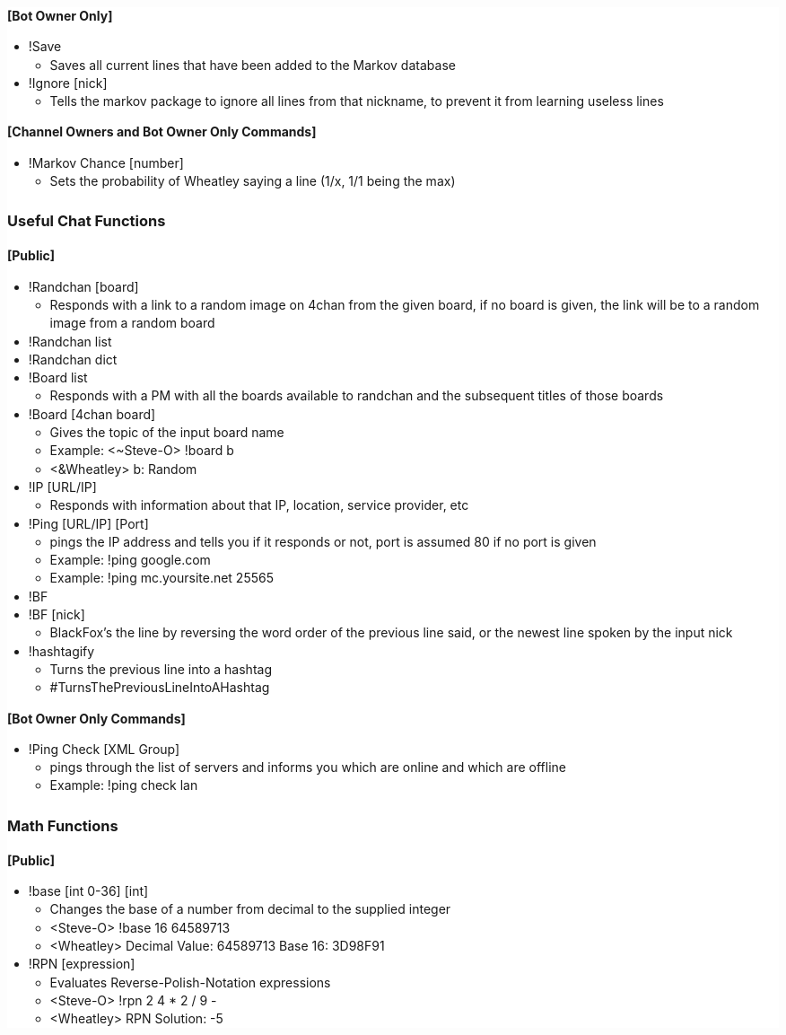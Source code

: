 **[Bot Owner Only]**
* !Save
  * Saves all current lines that have been added to the Markov database
* !Ignore [nick]
  * Tells the markov package to ignore all lines from that nickname, to prevent it from learning useless lines

**[Channel Owners and Bot Owner Only Commands]**
* !Markov Chance [number]
  * Sets the probability of Wheatley saying a line (1/x, 1/1 being the max)

### Useful Chat Functions
**[Public]**
* !Randchan [board]
  * Responds with a link to a random image on 4chan from the given board, if no board is given, the link will be to a random image from a random board
* !Randchan list
* !Randchan dict
* !Board list
  * Responds with a PM with all the boards available to randchan and the subsequent titles of those boards
* !Board [4chan board]
  * Gives the topic of the input board name
  * Example: \<~Steve-O> !board b
  * \<&Wheatley> b: Random
* !IP [URL/IP]
  * Responds with information about that IP, location, service provider, etc
* !Ping [URL/IP] [Port]
  * pings the IP address and tells you if it responds or not, port is assumed 80 if no port is given
  * Example: !ping google.com
  * Example: !ping mc.yoursite.net 25565
* !BF
* !BF [nick]
  * BlackFox’s the line by reversing the word order of the previous line said, or the newest line spoken by the input nick
* !hashtagify
  * Turns the previous line into a hashtag
  * #TurnsThePreviousLineIntoAHashtag
  
**[Bot Owner Only Commands]**
* !Ping Check [XML Group]
  * pings through the list of servers and informs you which are online and which are offline
  * Example: !ping check lan

### Math Functions
**[Public]**
* !base [int 0-36] [int]
  * Changes the base of a number from decimal to the supplied integer
  * \<Steve-O> !base 16 64589713
  * \<Wheatley> Decimal Value: 64589713 Base 16: 3D98F91
* !RPN [expression]
  * Evaluates Reverse-Polish-Notation expressions
  * \<Steve-O> !rpn 2 4 * 2 / 9 -
  * \<Wheatley> RPN Solution: -5
  